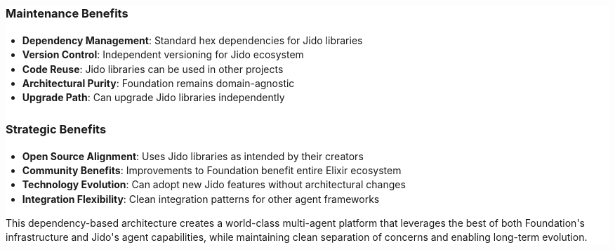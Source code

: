 ### Maintenance Benefits
- **Dependency Management**: Standard hex dependencies for Jido libraries
- **Version Control**: Independent versioning for Jido ecosystem
- **Code Reuse**: Jido libraries can be used in other projects
- **Architectural Purity**: Foundation remains domain-agnostic
- **Upgrade Path**: Can upgrade Jido libraries independently

### Strategic Benefits
- **Open Source Alignment**: Uses Jido libraries as intended by their creators
- **Community Benefits**: Improvements to Foundation benefit entire Elixir ecosystem
- **Technology Evolution**: Can adopt new Jido features without architectural changes
- **Integration Flexibility**: Clean integration patterns for other agent frameworks

This dependency-based architecture creates a world-class multi-agent platform that leverages the best of both Foundation's infrastructure and Jido's agent capabilities, while maintaining clean separation of concerns and enabling long-term evolution.